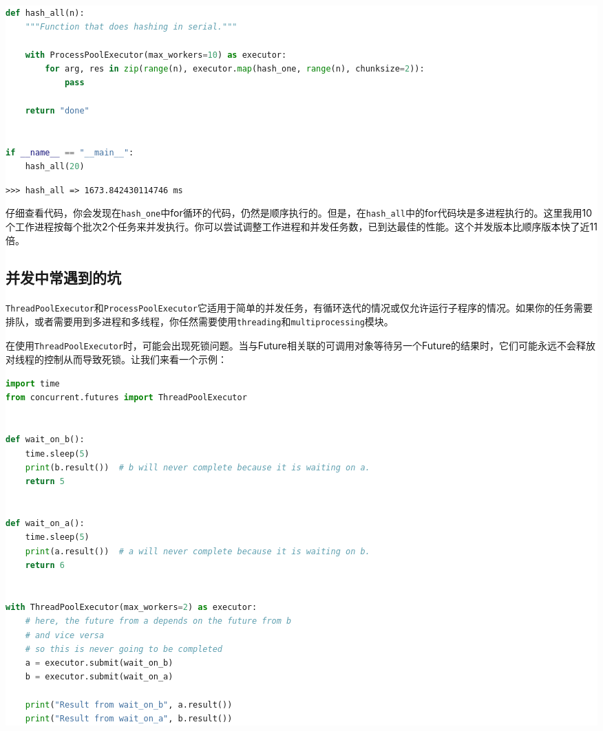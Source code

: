 ```python
def hash_all(n):
    """Function that does hashing in serial."""

    with ProcessPoolExecutor(max_workers=10) as executor:
        for arg, res in zip(range(n), executor.map(hash_one, range(n), chunksize=2)):
            pass

    return "done"


if __name__ == "__main__":
    hash_all(20)
```

```
>>> hash_all => 1673.842430114746 ms
```

仔细查看代码，你会发现在`hash_one`中for循环的代码，仍然是顺序执行的。但是，在`hash_all`中的for代码块是多进程执行的。这里我用10个工作进程按每个批次2个任务来并发执行。你可以尝试调整工作进程和并发任务数，已到达最佳的性能。这个并发版本比顺序版本快了近11倍。

## 并发中常遇到的坑

`ThreadPoolExecutor`和`ProcessPoolExecutor`它适用于简单的并发任务，有循环迭代的情况或仅允许运行子程序的情况。如果你的任务需要排队，或者需要用到多进程和多线程，你任然需要使用`threading`和`multiprocessing`模块。

在使用`ThreadPoolExecutor`时，可能会出现死锁问题。当与Future相关联的可调用对象等待另一个Future的结果时，它们可能永远不会释放对线程的控制从而导致死锁。让我们来看一个示例：

```python
import time
from concurrent.futures import ThreadPoolExecutor


def wait_on_b():
    time.sleep(5)
    print(b.result())  # b will never complete because it is waiting on a.
    return 5


def wait_on_a():
    time.sleep(5)
    print(a.result())  # a will never complete because it is waiting on b.
    return 6


with ThreadPoolExecutor(max_workers=2) as executor:
    # here, the future from a depends on the future from b
    # and vice versa
    # so this is never going to be completed
    a = executor.submit(wait_on_b)
    b = executor.submit(wait_on_a)

    print("Result from wait_on_b", a.result())
    print("Result from wait_on_a", b.result())
```
